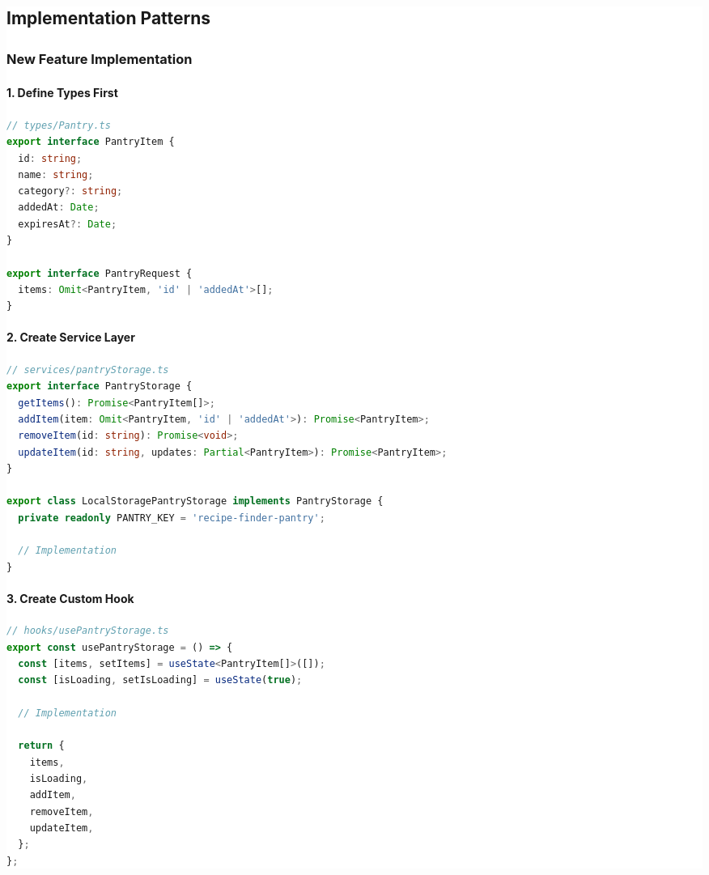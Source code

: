 ## Implementation Patterns

### New Feature Implementation

#### 1. Define Types First
```typescript
// types/Pantry.ts
export interface PantryItem {
  id: string;
  name: string;
  category?: string;
  addedAt: Date;
  expiresAt?: Date;
}

export interface PantryRequest {
  items: Omit<PantryItem, 'id' | 'addedAt'>[];
}
```

#### 2. Create Service Layer
```typescript
// services/pantryStorage.ts
export interface PantryStorage {
  getItems(): Promise<PantryItem[]>;
  addItem(item: Omit<PantryItem, 'id' | 'addedAt'>): Promise<PantryItem>;
  removeItem(id: string): Promise<void>;
  updateItem(id: string, updates: Partial<PantryItem>): Promise<PantryItem>;
}

export class LocalStoragePantryStorage implements PantryStorage {
  private readonly PANTRY_KEY = 'recipe-finder-pantry';
  
  // Implementation
}
```

#### 3. Create Custom Hook
```typescript
// hooks/usePantryStorage.ts
export const usePantryStorage = () => {
  const [items, setItems] = useState<PantryItem[]>([]);
  const [isLoading, setIsLoading] = useState(true);
  
  // Implementation
  
  return {
    items,
    isLoading,
    addItem,
    removeItem,
    updateItem,
  };
};
```
